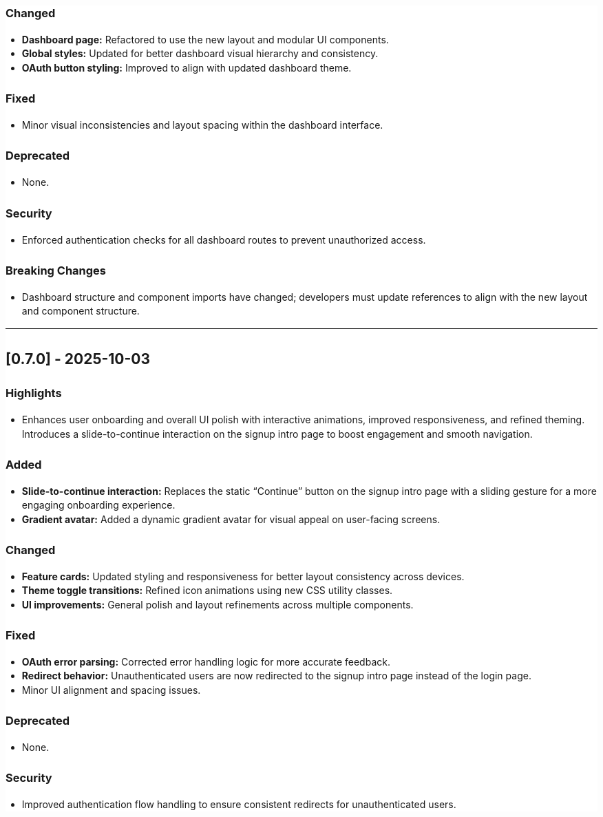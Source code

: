 ### Changed
- **Dashboard page:** Refactored to use the new layout and modular UI components.
- **Global styles:** Updated for better dashboard visual hierarchy and consistency.
- **OAuth button styling:** Improved to align with updated dashboard theme.

### Fixed
- Minor visual inconsistencies and layout spacing within the dashboard interface.

### Deprecated
- None.

### Security
- Enforced authentication checks for all dashboard routes to prevent unauthorized access.

### Breaking Changes
- Dashboard structure and component imports have changed; developers must update references to align with the new layout and component structure.

---

## [0.7.0] - 2025-10-03

### Highlights
- Enhances user onboarding and overall UI polish with interactive animations, improved responsiveness, and refined theming. Introduces a slide-to-continue interaction on the signup intro page to boost engagement and smooth navigation.

### Added
- **Slide-to-continue interaction:** Replaces the static “Continue” button on the signup intro page with a sliding gesture for a more engaging onboarding experience.
- **Gradient avatar:** Added a dynamic gradient avatar for visual appeal on user-facing screens.

### Changed
- **Feature cards:** Updated styling and responsiveness for better layout consistency across devices.
- **Theme toggle transitions:** Refined icon animations using new CSS utility classes.
- **UI improvements:** General polish and layout refinements across multiple components.

### Fixed
- **OAuth error parsing:** Corrected error handling logic for more accurate feedback.
- **Redirect behavior:** Unauthenticated users are now redirected to the signup intro page instead of the login page.
- Minor UI alignment and spacing issues.

### Deprecated
- None.

### Security
- Improved authentication flow handling to ensure consistent redirects for unauthenticated users.
